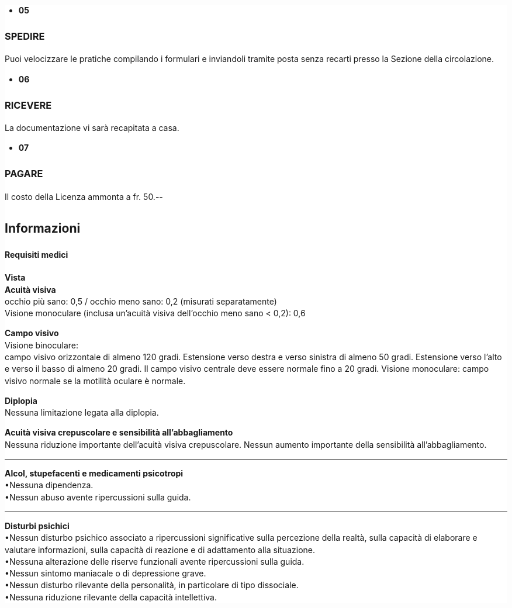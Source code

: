   *  **05**

###  SPEDIRE

Puoi velocizzare le pratiche compilando i formulari e inviandoli tramite posta
senza recarti presso la Sezione della circolazione.

  * **06**

###  RICEVERE

La documentazione vi sarà recapitata a casa.

  * **07**

###  PAGARE

Il costo della Licenza ammonta a fr. 50.--

## Informazioni

####  Requisiti medici

**Vista**  
 **Acuità visiva**  
occhio più sano: 0,5 / occhio meno sano: 0,2 (misurati separatamente)  
Visione monoculare (inclusa un’acuità visiva dell’occhio meno sano < 0,2): 0,6  
  
**Campo visivo**  
Visione binoculare:  
campo visivo orizzontale di almeno 120 gradi. Estensione verso destra e verso
sinistra di almeno 50 gradi. Estensione verso l’alto e verso il basso di
almeno 20 gradi. Il campo visivo centrale deve essere normale fino a 20 gradi.
Visione monoculare: campo visivo normale se la motilità oculare è normale.  
  
**Diplopia**  
Nessuna limitazione legata alla diplopia.  
  
**Acuità visiva crepuscolare e sensibilità all’abbagliamento**  
Nessuna riduzione importante dell’acuità visiva crepuscolare. Nessun aumento
importante della sensibilità all’abbagliamento.  

* * *

**Alcol, stupefacenti e medicamenti psicotropi**  
•Nessuna dipendenza.  
•Nessun abuso avente ripercussioni sulla guida.  

* * *

**Disturbi psichici**  
•Nessun disturbo psichico associato a ripercussioni significative sulla
percezione della realtà, sulla capacità di elaborare e valutare informazioni,
sulla capacità di reazione e di adattamento alla situazione.  
•Nessuna alterazione delle riserve funzionali avente ripercussioni sulla
guida.  
•Nessun sintomo maniacale o di depressione grave.  
•Nessun disturbo rilevante della personalità, in particolare di tipo
dissociale.  
•Nessuna riduzione rilevante della capacità intellettiva.  
